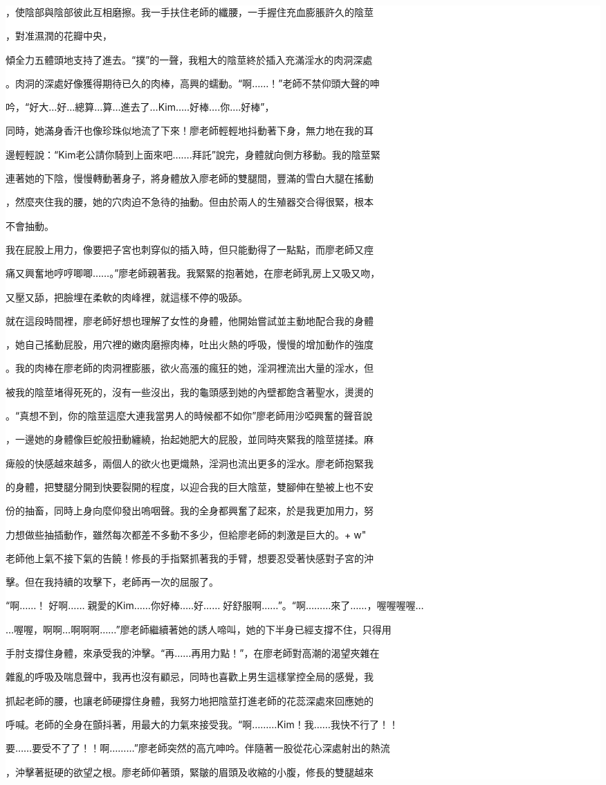 ，使陰部與陰部彼此互相磨擦。我一手扶住老師的纖腰，一手握住充血膨脹許久的陰莖

，對准濕潤的花瓣中央，

傾全力五體頭地支持了進去。“撲”的一聲，我粗大的陰莖終於插入充滿淫水的肉洞深處

。肉洞的深處好像獲得期待已久的肉棒，高興的蠕動。“啊……！”老師不禁仰頭大聲的呻

吟，“好大…好…總算…算…進去了…Kim…..好棒….你….好棒”，

同時，她滿身香汗也像珍珠似地流了下來！廖老師輕輕地抖動著下身，無力地在我的耳

邊輕輕說：“Kim老公請你騎到上面來吧…….拜託”說完，身體就向側方移動。我的陰莖緊

連著她的下陰，慢慢轉動著身子，將身體放入廖老師的雙腿間，豐滿的雪白大腿在搖動

，然麼夾住我的腰，她的穴肉迫不急待的抽動。但由於兩人的生殖器交合得很緊，根本

不會抽動。

我在屁股上用力，像要把子宮也刺穿似的插入時，但只能動得了一點點，而廖老師又痙

痛又興奮地哼哼唧唧……。”廖老師親著我。我緊緊的抱著她，在廖老師乳房上又吸又吻，

又壓又舔，把臉埋在柔軟的肉峰裡，就這樣不停的吸舔。

就在這段時間裡，廖老師好想也理解了女性的身體，他開始嘗試並主動地配合我的身體

，她自己搖動屁股，用穴裡的嫩肉磨擦肉棒，吐出火熱的呼吸，慢慢的增加動作的強度

。我的肉棒在廖老師的肉洞裡膨脹，欲火高漲的瘋狂的她，淫洞裡流出大量的淫水，但

被我的陰莖堵得死死的，沒有一些沒出，我的龜頭感到她的內壁都飽含著聖水，燙燙的

。“真想不到，你的陰莖這麼大連我當男人的時候都不如你”廖老師用沙啞興奮的聲音說

，一邊她的身體像巨蛇般扭動纏繞，抬起她肥大的屁股，並同時夾緊我的陰莖搓揉。麻

痺般的快感越來越多，兩個人的欲火也更熾熱，淫洞也流出更多的淫水。廖老師抱緊我

的身體，把雙腿分開到快要裂開的程度，以迎合我的巨大陰莖，雙腳伸在墊被上也不安

份的抽畜，同時上身向麼仰發出嗚咽聲。我的全身都興奮了起來，於是我更加用力，努

力想做些抽插動作，雖然每次都差不多動不多少，但給廖老師的刺激是巨大的。+ w"

老師他上氣不接下氣的告饒！修長的手指緊抓著我的手臂，想要忍受著快感對子宮的沖

擊。但在我持續的攻擊下，老師再一次的屈服了。

“啊……！ 好啊…… 親愛的Kim……你好棒…..好…… 好舒服啊……”。“啊………來了……，喔喔喔喔…

…喔喔，啊啊…啊啊啊……”廖老師繼續著她的誘人啼叫，她的下半身已經支撐不住，只得用

手肘支撐住身體，來承受我的沖擊。“再……再用力點！”，在廖老師對高潮的渴望夾雜在

雜亂的呼吸及喘息聲中，我再也沒有顧忌，同時也喜歡上男生這樣掌控全局的感覺，我

抓起老師的腰，也讓老師硬撐住身體，我努力地把陰莖打進老師的花蕊深處來回應她的

呼喊。老師的全身在顫抖著，用最大的力氣來接受我。“啊………Kim！我……我快不行了！！

要……要受不了了！！啊………”廖老師突然的高亢呻吟。伴隨著一股從花心深處射出的熱流

，沖擊著挺硬的欲望之根。廖老師仰著頭，緊皺的眉頭及收縮的小腹，修長的雙腿越來
